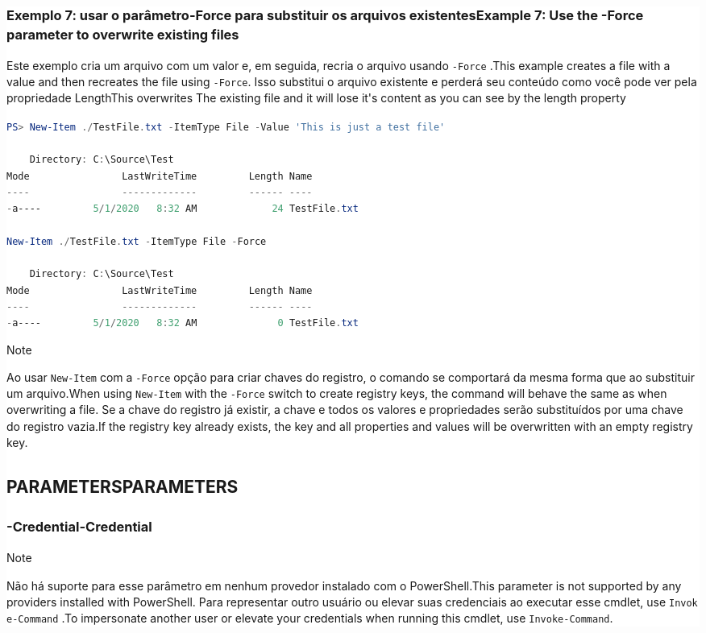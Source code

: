 ### <span data-ttu-id="23f73-146">Exemplo 7: usar o parâmetro-Force para substituir os arquivos existentes</span><span class="sxs-lookup"><span data-stu-id="23f73-146">Example 7: Use the -Force parameter to overwrite existing files</span></span>

<span data-ttu-id="23f73-147">Este exemplo cria um arquivo com um valor e, em seguida, recria o arquivo usando `-Force` .</span><span class="sxs-lookup"><span data-stu-id="23f73-147">This example creates a file with a value and then recreates the file using `-Force`.</span></span> <span data-ttu-id="23f73-148">Isso substitui o arquivo existente e perderá seu conteúdo como você pode ver pela propriedade Length</span><span class="sxs-lookup"><span data-stu-id="23f73-148">This overwrites The existing file and it will lose it's content as you can see by the length property</span></span>

```powershell
PS> New-Item ./TestFile.txt -ItemType File -Value 'This is just a test file'

    Directory: C:\Source\Test
Mode                LastWriteTime         Length Name
----                -------------         ------ ----
-a----         5/1/2020   8:32 AM             24 TestFile.txt

New-Item ./TestFile.txt -ItemType File -Force

    Directory: C:\Source\Test
Mode                LastWriteTime         Length Name
----                -------------         ------ ----
-a----         5/1/2020   8:32 AM              0 TestFile.txt
```

> [!NOTE]
> <span data-ttu-id="23f73-149">Ao usar `New-Item` com a `-Force` opção para criar chaves do registro, o comando se comportará da mesma forma que ao substituir um arquivo.</span><span class="sxs-lookup"><span data-stu-id="23f73-149">When using `New-Item` with the `-Force` switch to create registry keys, the command will behave the same as when overwriting a file.</span></span> <span data-ttu-id="23f73-150">Se a chave do registro já existir, a chave e todos os valores e propriedades serão substituídos por uma chave do registro vazia.</span><span class="sxs-lookup"><span data-stu-id="23f73-150">If the registry key already exists, the key and all properties and values will be overwritten with an empty registry key.</span></span>

## <span data-ttu-id="23f73-151">PARAMETERS</span><span class="sxs-lookup"><span data-stu-id="23f73-151">PARAMETERS</span></span>

### <span data-ttu-id="23f73-152">-Credential</span><span class="sxs-lookup"><span data-stu-id="23f73-152">-Credential</span></span>

> [!NOTE]
> <span data-ttu-id="23f73-153">Não há suporte para esse parâmetro em nenhum provedor instalado com o PowerShell.</span><span class="sxs-lookup"><span data-stu-id="23f73-153">This parameter is not supported by any providers installed with PowerShell.</span></span> <span data-ttu-id="23f73-154">Para representar outro usuário ou elevar suas credenciais ao executar esse cmdlet, use `Invoke-Command` .</span><span class="sxs-lookup"><span data-stu-id="23f73-154">To impersonate another user or elevate your credentials when running this cmdlet, use `Invoke-Command`.</span></span>
